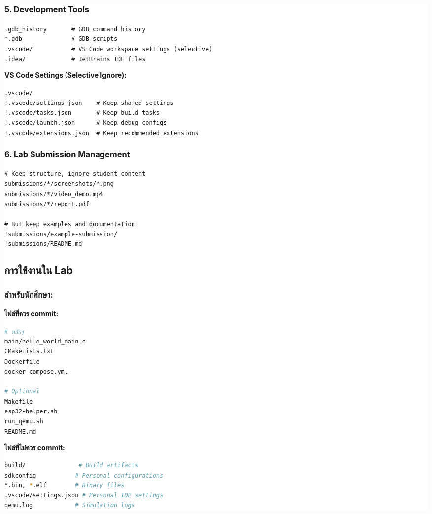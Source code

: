 ### 5. **Development Tools**
```gitignore
.gdb_history       # GDB command history
*.gdb              # GDB scripts
.vscode/           # VS Code workspace settings (selective)
.idea/             # JetBrains IDE files
```

**VS Code Settings (Selective Ignore):**
```gitignore
.vscode/
!.vscode/settings.json    # Keep shared settings
!.vscode/tasks.json       # Keep build tasks
!.vscode/launch.json      # Keep debug configs
!.vscode/extensions.json  # Keep recommended extensions
```

### 6. **Lab Submission Management**
```gitignore
# Keep structure, ignore student content
submissions/*/screenshots/*.png
submissions/*/video_demo.mp4
submissions/*/report.pdf

# But keep examples and documentation
!submissions/example-submission/
!submissions/README.md
```

## การใช้งานใน Lab

### สำหรับนักศึกษา:

**ไฟล์ที่ควร commit:**
```bash
# หลักๆ
main/hello_world_main.c
CMakeLists.txt
Dockerfile
docker-compose.yml

# Optional
Makefile
esp32-helper.sh
run_qemu.sh
README.md
```

**ไฟล์ที่ไม่ควร commit:**
```bash
build/               # Build artifacts
sdkconfig           # Personal configurations
*.bin, *.elf        # Binary files
.vscode/settings.json # Personal IDE settings
qemu.log            # Simulation logs
```
